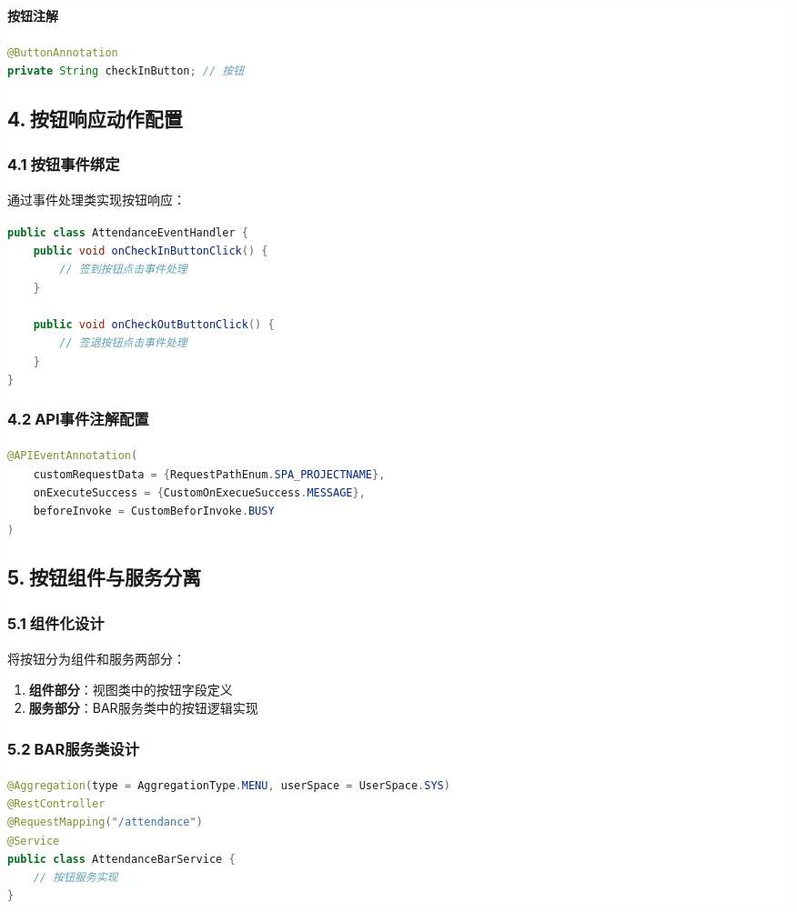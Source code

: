 #### 按钮注解
```java
@ButtonAnnotation
private String checkInButton; // 按钮
```

## 4. 按钮响应动作配置

### 4.1 按钮事件绑定

通过事件处理类实现按钮响应：

```java
public class AttendanceEventHandler {
    public void onCheckInButtonClick() {
        // 签到按钮点击事件处理
    }
    
    public void onCheckOutButtonClick() {
        // 签退按钮点击事件处理
    }
}
```

### 4.2 API事件注解配置

```java
@APIEventAnnotation(
    customRequestData = {RequestPathEnum.SPA_PROJECTNAME},   
    onExecuteSuccess = {CustomOnExecueSuccess.MESSAGE},
    beforeInvoke = CustomBeforInvoke.BUSY
)
```

## 5. 按钮组件与服务分离

### 5.1 组件化设计

将按钮分为组件和服务两部分：

1. **组件部分**：视图类中的按钮字段定义
2. **服务部分**：BAR服务类中的按钮逻辑实现

### 5.2 BAR服务类设计

```java
@Aggregation(type = AggregationType.MENU, userSpace = UserSpace.SYS)
@RestController
@RequestMapping("/attendance")
@Service
public class AttendanceBarService {
    // 按钮服务实现
}
```
